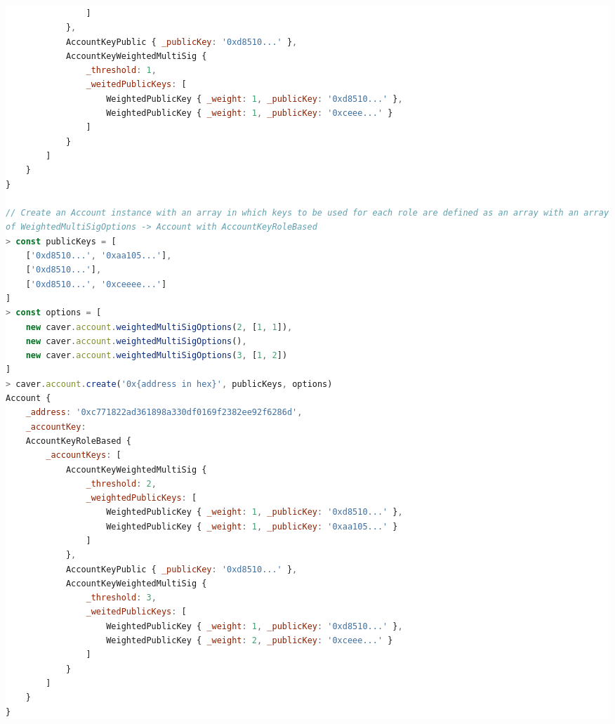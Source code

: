 ```javascript
                ]
            },
            AccountKeyPublic { _publicKey: '0xd8510...' },
            AccountKeyWeightedMultiSig {
                _threshold: 1,
                _weitedPublicKeys: [
                    WeightedPublicKey { _weight: 1, _publicKey: '0xd8510...' },
                    WeightedPublicKey { _weight: 1, _publicKey: '0xceee...' }
                ]
            }
        ]
    }
}

// Create an Account instance with an array in which keys to be used for each role are defined as an array with an array of WeightedMultiSigOptions -> Account with AccountKeyRoleBased
> const publicKeys = [
    ['0xd8510...', '0xaa105...'],
    ['0xd8510...'],
    ['0xd8510...', '0xceeee...']
]
> const options = [
    new caver.account.weightedMultiSigOptions(2, [1, 1]),
    new caver.account.weightedMultiSigOptions(),
    new caver.account.weightedMultiSigOptions(3, [1, 2])
]
> caver.account.create('0x{address in hex}', publicKeys, options)
Account {
    _address: '0xc771822ad361898a330df0169f2382ee92f6286d',
    _accountKey:
    AccountKeyRoleBased {
        _accountKeys: [
            AccountKeyWeightedMultiSig { 
                _threshold: 2, 
                _weightedPublicKeys: [ 
                    WeightedPublicKey { _weight: 1, _publicKey: '0xd8510...' }, 
                    WeightedPublicKey { _weight: 1, _publicKey: '0xaa105...' } 
                ]
            },
            AccountKeyPublic { _publicKey: '0xd8510...' },
            AccountKeyWeightedMultiSig {
                _threshold: 3,
                _weitedPublicKeys: [
                    WeightedPublicKey { _weight: 1, _publicKey: '0xd8510...' },
                    WeightedPublicKey { _weight: 2, _publicKey: '0xceee...' }
                ]
            }
        ]
    }
}
```


[AccountKey]: ../../../../klaytn/design/accounts.md#account-key
[AccountKeyLegacy]: ../../../../klaytn/design/accounts.md#accountkeylegacy
[AccountKeyPublic]: ../../../../klaytn/design/accounts.md#accountkeypublic
[AccountKeyFail]: ../../../../klaytn/design/accounts.md#accountkeyfail
[AccountKeyWeightedMultiSig]: ../../../../klaytn/design/accounts.md#accountkeyweightedmultisig
[AccountKeyRoleBased]: ../../../../klaytn/design/accounts.md#accountkeyrolebased
[WeightedPublicKey]: #weightedpublickey
[WeightedMultiSigOptions]: #weightedmultisigoptions
[アカウント]: #account
[ロール]: ../../../../klaytn/design/accounts.md#roles